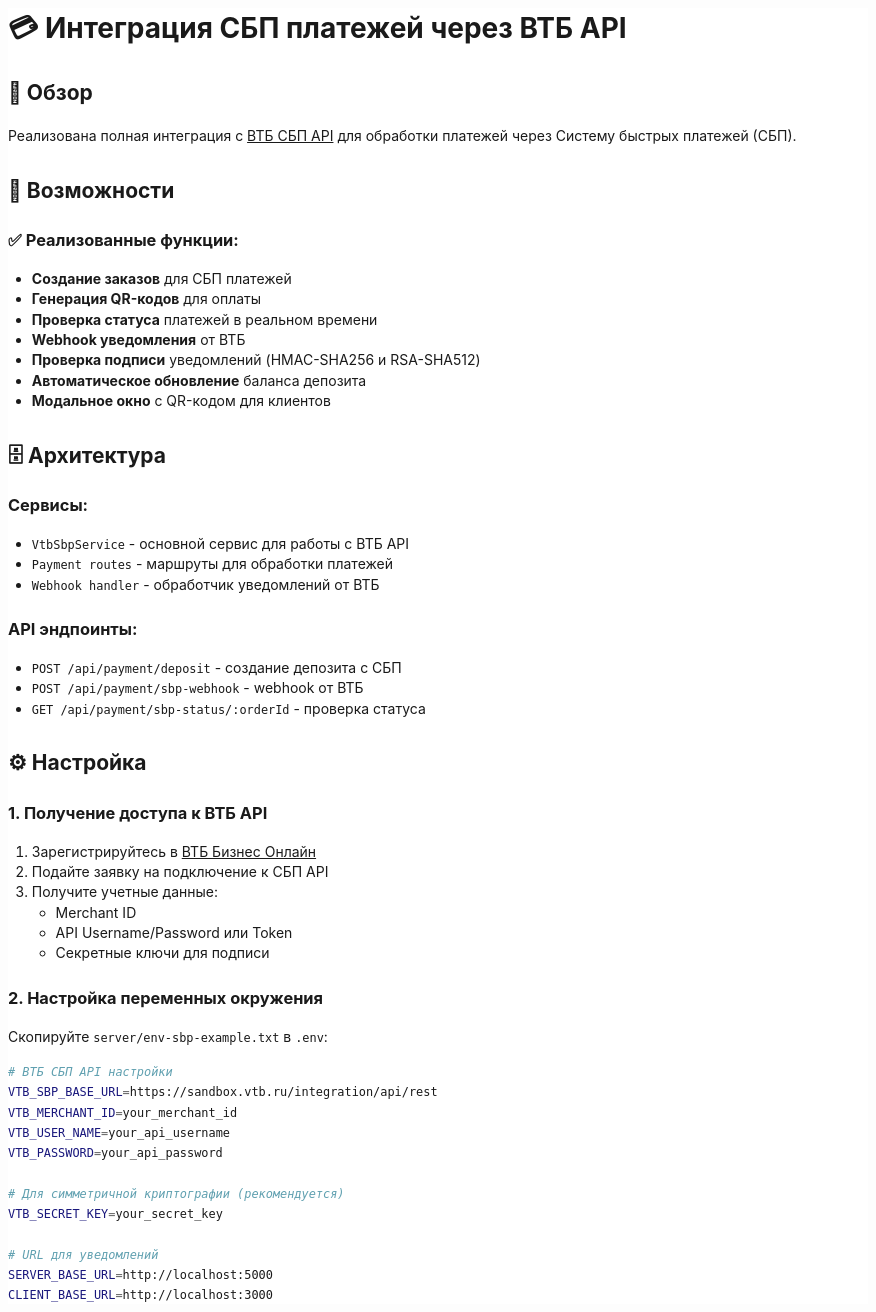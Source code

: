 # 💳 Интеграция СБП платежей через ВТБ API

## 🎯 Обзор

Реализована полная интеграция с [ВТБ СБП API](https://sandbox.vtb.ru/integration/api/rest.html#sbp-payments) для обработки платежей через Систему быстрых платежей (СБП).

## 🔧 Возможности

### ✅ Реализованные функции:
- **Создание заказов** для СБП платежей
- **Генерация QR-кодов** для оплаты
- **Проверка статуса** платежей в реальном времени
- **Webhook уведомления** от ВТБ
- **Проверка подписи** уведомлений (HMAC-SHA256 и RSA-SHA512)
- **Автоматическое обновление** баланса депозита
- **Модальное окно** с QR-кодом для клиентов

## 🗄️ Архитектура

### Сервисы:
- `VtbSbpService` - основной сервис для работы с ВТБ API
- `Payment routes` - маршруты для обработки платежей
- `Webhook handler` - обработчик уведомлений от ВТБ

### API эндпоинты:
- `POST /api/payment/deposit` - создание депозита с СБП
- `POST /api/payment/sbp-webhook` - webhook от ВТБ
- `GET /api/payment/sbp-status/:orderId` - проверка статуса

## ⚙️ Настройка

### 1. Получение доступа к ВТБ API

1. Зарегистрируйтесь в [ВТБ Бизнес Онлайн](https://www.vtb.ru/business/)
2. Подайте заявку на подключение к СБП API
3. Получите учетные данные:
   - Merchant ID
   - API Username/Password или Token
   - Секретные ключи для подписи

### 2. Настройка переменных окружения

Скопируйте `server/env-sbp-example.txt` в `.env`:

```bash
# ВТБ СБП API настройки
VTB_SBP_BASE_URL=https://sandbox.vtb.ru/integration/api/rest
VTB_MERCHANT_ID=your_merchant_id
VTB_USER_NAME=your_api_username
VTB_PASSWORD=your_api_password

# Для симметричной криптографии (рекомендуется)
VTB_SECRET_KEY=your_secret_key

# URL для уведомлений
SERVER_BASE_URL=http://localhost:5000
CLIENT_BASE_URL=http://localhost:3000
```
